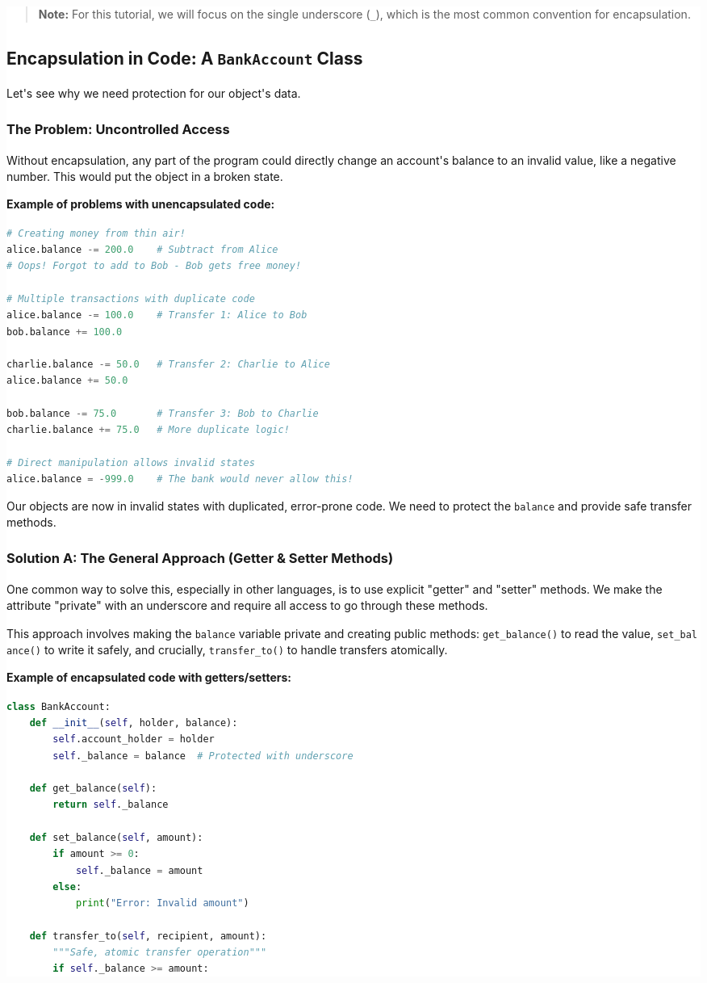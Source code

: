 > **Note:** For this tutorial, we will focus on the single underscore (`_`), which is the most common convention for encapsulation.

## Encapsulation in Code: A `BankAccount` Class

Let's see why we need protection for our object's data.

### The Problem: Uncontrolled Access

Without encapsulation, any part of the program could directly change an account's balance to an invalid value, like a negative number. This would put the object in a broken state.

**Example of problems with unencapsulated code:**

```python
# Creating money from thin air!
alice.balance -= 200.0    # Subtract from Alice
# Oops! Forgot to add to Bob - Bob gets free money!

# Multiple transactions with duplicate code
alice.balance -= 100.0    # Transfer 1: Alice to Bob
bob.balance += 100.0

charlie.balance -= 50.0   # Transfer 2: Charlie to Alice
alice.balance += 50.0

bob.balance -= 75.0       # Transfer 3: Bob to Charlie
charlie.balance += 75.0   # More duplicate logic!

# Direct manipulation allows invalid states
alice.balance = -999.0    # The bank would never allow this!
```

Our objects are now in invalid states with duplicated, error-prone code. We need to protect the `balance` and provide safe transfer methods.

### Solution A: The General Approach (Getter & Setter Methods)

One common way to solve this, especially in other languages, is to use explicit "getter" and "setter" methods. We make the attribute "private" with an underscore and require all access to go through these methods.

This approach involves making the `balance` variable private and creating public methods: `get_balance()` to read the value, `set_balance()` to write it safely, and crucially, `transfer_to()` to handle transfers atomically.

**Example of encapsulated code with getters/setters:**

```python
class BankAccount:
    def __init__(self, holder, balance):
        self.account_holder = holder
        self._balance = balance  # Protected with underscore

    def get_balance(self):
        return self._balance

    def set_balance(self, amount):
        if amount >= 0:
            self._balance = amount
        else:
            print("Error: Invalid amount")

    def transfer_to(self, recipient, amount):
        """Safe, atomic transfer operation"""
        if self._balance >= amount:
```